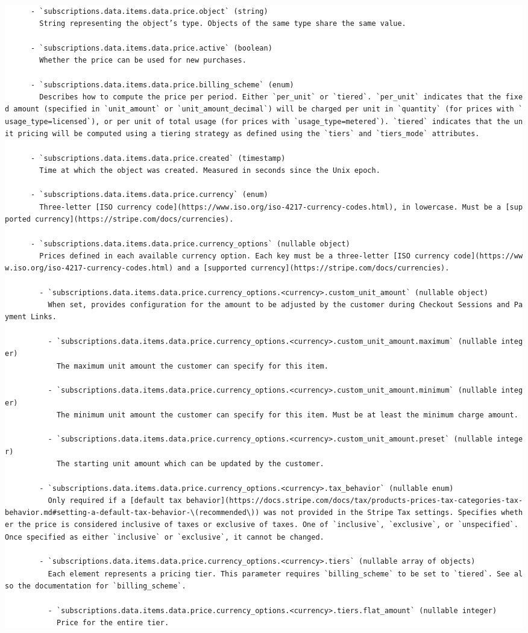           - `subscriptions.data.items.data.price.object` (string)
            String representing the object’s type. Objects of the same type share the same value.

          - `subscriptions.data.items.data.price.active` (boolean)
            Whether the price can be used for new purchases.

          - `subscriptions.data.items.data.price.billing_scheme` (enum)
            Describes how to compute the price per period. Either `per_unit` or `tiered`. `per_unit` indicates that the fixed amount (specified in `unit_amount` or `unit_amount_decimal`) will be charged per unit in `quantity` (for prices with `usage_type=licensed`), or per unit of total usage (for prices with `usage_type=metered`). `tiered` indicates that the unit pricing will be computed using a tiering strategy as defined using the `tiers` and `tiers_mode` attributes.

          - `subscriptions.data.items.data.price.created` (timestamp)
            Time at which the object was created. Measured in seconds since the Unix epoch.

          - `subscriptions.data.items.data.price.currency` (enum)
            Three-letter [ISO currency code](https://www.iso.org/iso-4217-currency-codes.html), in lowercase. Must be a [supported currency](https://stripe.com/docs/currencies).

          - `subscriptions.data.items.data.price.currency_options` (nullable object)
            Prices defined in each available currency option. Each key must be a three-letter [ISO currency code](https://www.iso.org/iso-4217-currency-codes.html) and a [supported currency](https://stripe.com/docs/currencies).

            - `subscriptions.data.items.data.price.currency_options.<currency>.custom_unit_amount` (nullable object)
              When set, provides configuration for the amount to be adjusted by the customer during Checkout Sessions and Payment Links.

              - `subscriptions.data.items.data.price.currency_options.<currency>.custom_unit_amount.maximum` (nullable integer)
                The maximum unit amount the customer can specify for this item.

              - `subscriptions.data.items.data.price.currency_options.<currency>.custom_unit_amount.minimum` (nullable integer)
                The minimum unit amount the customer can specify for this item. Must be at least the minimum charge amount.

              - `subscriptions.data.items.data.price.currency_options.<currency>.custom_unit_amount.preset` (nullable integer)
                The starting unit amount which can be updated by the customer.

            - `subscriptions.data.items.data.price.currency_options.<currency>.tax_behavior` (nullable enum)
              Only required if a [default tax behavior](https://docs.stripe.com/docs/tax/products-prices-tax-categories-tax-behavior.md#setting-a-default-tax-behavior-\(recommended\)) was not provided in the Stripe Tax settings. Specifies whether the price is considered inclusive of taxes or exclusive of taxes. One of `inclusive`, `exclusive`, or `unspecified`. Once specified as either `inclusive` or `exclusive`, it cannot be changed.

            - `subscriptions.data.items.data.price.currency_options.<currency>.tiers` (nullable array of objects)
              Each element represents a pricing tier. This parameter requires `billing_scheme` to be set to `tiered`. See also the documentation for `billing_scheme`.

              - `subscriptions.data.items.data.price.currency_options.<currency>.tiers.flat_amount` (nullable integer)
                Price for the entire tier.
